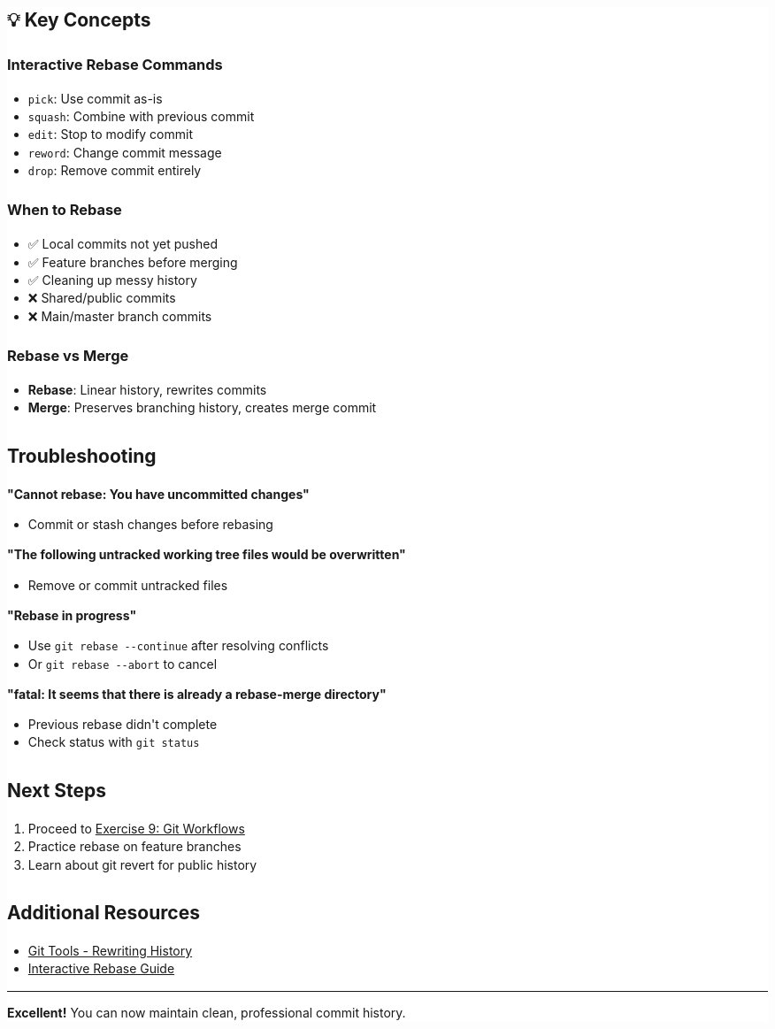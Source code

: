## 💡 Key Concepts

### Interactive Rebase Commands
- `pick`: Use commit as-is
- `squash`: Combine with previous commit
- `edit`: Stop to modify commit
- `reword`: Change commit message
- `drop`: Remove commit entirely

### When to Rebase
- ✅ Local commits not yet pushed
- ✅ Feature branches before merging  
- ✅ Cleaning up messy history
- ❌ Shared/public commits
- ❌ Main/master branch commits

### Rebase vs Merge
- **Rebase**: Linear history, rewrites commits
- **Merge**: Preserves branching history, creates merge commit

## Troubleshooting

**"Cannot rebase: You have uncommitted changes"**
- Commit or stash changes before rebasing

**"The following untracked working tree files would be overwritten"**
- Remove or commit untracked files

**"Rebase in progress"**
- Use `git rebase --continue` after resolving conflicts
- Or `git rebase --abort` to cancel

**"fatal: It seems that there is already a rebase-merge directory"**
- Previous rebase didn't complete
- Check status with `git status`

## Next Steps

1. Proceed to [Exercise 9: Git Workflows](../09-workflows/README.md)
2. Practice rebase on feature branches
3. Learn about git revert for public history

## Additional Resources

- [Git Tools - Rewriting History](https://git-scm.com/book/en/v2/Git-Tools-Rewriting-History)
- [Interactive Rebase Guide](https://git-scm.com/docs/git-rebase#_interactive_mode)

---

**Excellent!** You can now maintain clean, professional commit history.